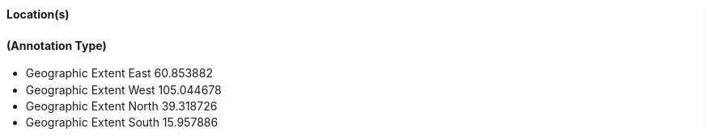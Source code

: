



























#### Location(s)


**(Annotation Type)**


- Geographic Extent East	60.853882
- Geographic Extent West	105.044678
- Geographic Extent North	39.318726
- Geographic Extent South	15.957886

































































